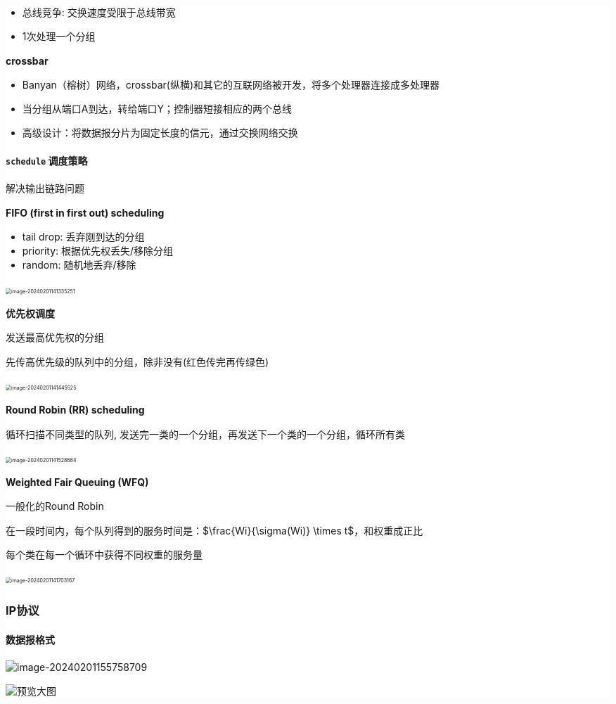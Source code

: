 - 总线竞争: 交换速度受限于总线带宽

- 1次处理一个分组

**crossbar**

- Banyan（榕树）网络，crossbar(纵横)和其它的互联网络被开发，将多个处理器连接成多处理器

- 当分组从端口A到达，转给端口Y；控制器短接相应的两个总线

- 高级设计：将数据报分片为固定长度的信元，通过交换网络交换



#### `schedule` 调度策略

解决输出链路问题

**FIFO (first in first out) scheduling**

- tail drop: 丢弃刚到达的分组
- priority: 根据优先权丢失/移除分组
- random: 随机地丢弃/移除

<img src="https://philfan-pic.oss-cn-beijing.aliyuncs.com/img/image-20240201141335251.png" alt="image-20240201141335251" style="zoom:50%;" />

**优先权调度**

发送最高优先权的分组

先传高优先级的队列中的分组，除非没有(红色传完再传绿色)

<img src="https://philfan-pic.oss-cn-beijing.aliyuncs.com/img/image-20240201141445525.png" alt="image-20240201141445525" style="zoom:50%;" />

**Round Robin (RR) scheduling**

循环扫描不同类型的队列, 发送完一类的一个分组，再发送下一个类的一个分组，循环所有类

<img src="https://philfan-pic.oss-cn-beijing.aliyuncs.com/img/image-20240201141528684.png" alt="image-20240201141528684" style="zoom:50%;" />

**Weighted Fair Queuing (WFQ)**

一般化的Round Robin

在一段时间内，每个队列得到的服务时间是：$\frac{Wi}{\sigma(Wi)} \times t$，和权重成正比

每个类在每一个循环中获得不同权重的服务量

<img src="https://philfan-pic.oss-cn-beijing.aliyuncs.com/img/image-20240201141703167.png" alt="image-20240201141703167" style="zoom:50%;" />



### IP协议

#### 数据报格式

![image-20240201155758709](https://philfan-pic.oss-cn-beijing.aliyuncs.com/img/image-20240201155758709.png)

![预览大图](https://data.educoder.net/api/attachments/582224)
